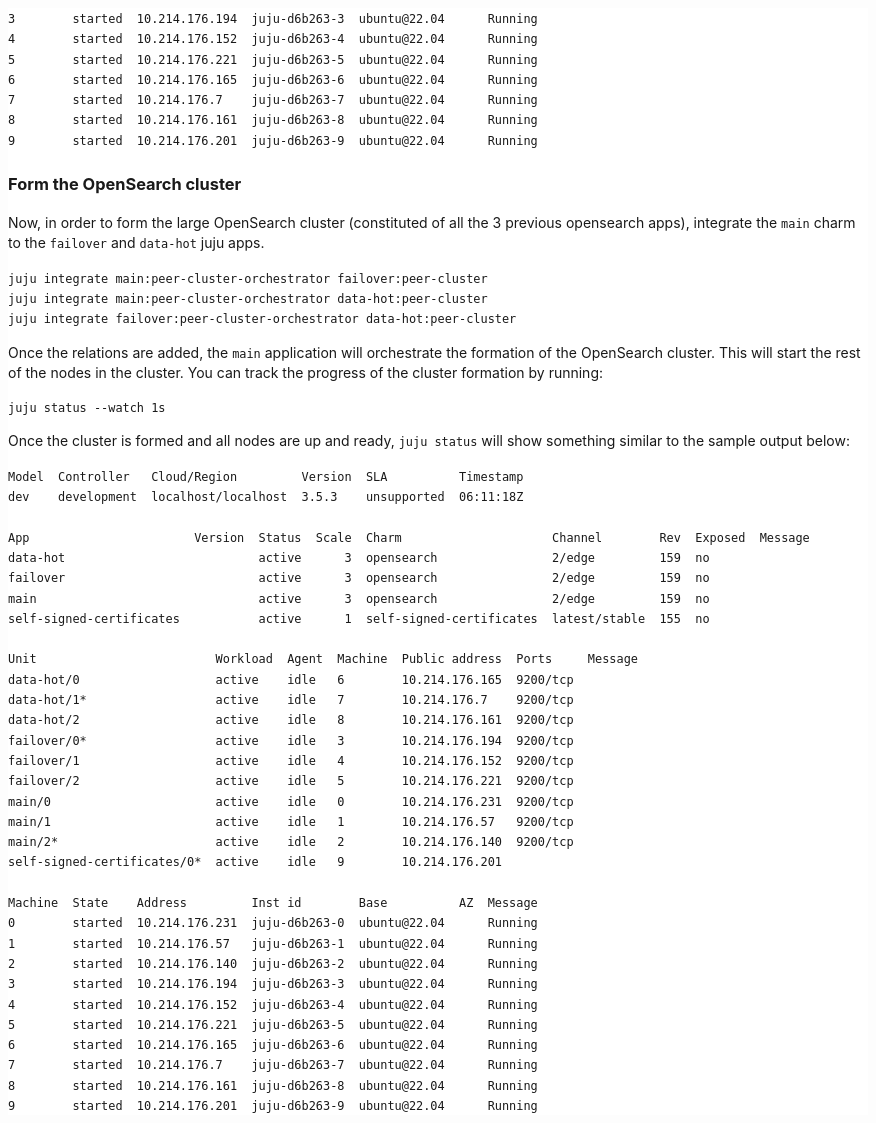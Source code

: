 ```shell
3        started  10.214.176.194  juju-d6b263-3  ubuntu@22.04      Running
4        started  10.214.176.152  juju-d6b263-4  ubuntu@22.04      Running
5        started  10.214.176.221  juju-d6b263-5  ubuntu@22.04      Running
6        started  10.214.176.165  juju-d6b263-6  ubuntu@22.04      Running
7        started  10.214.176.7    juju-d6b263-7  ubuntu@22.04      Running
8        started  10.214.176.161  juju-d6b263-8  ubuntu@22.04      Running
9        started  10.214.176.201  juju-d6b263-9  ubuntu@22.04      Running
```

### Form the OpenSearch cluster

Now, in order to form the large OpenSearch cluster (constituted of all the 3 previous opensearch apps), integrate the `main` charm to the `failover` and `data-hot` juju apps.

```shell
juju integrate main:peer-cluster-orchestrator failover:peer-cluster 
juju integrate main:peer-cluster-orchestrator data-hot:peer-cluster 
juju integrate failover:peer-cluster-orchestrator data-hot:peer-cluster
```

Once the relations are added, the `main` application will orchestrate the formation of the OpenSearch cluster. This will start the rest of the nodes in the cluster.
You can track the progress of the cluster formation by running:

```shell
juju status --watch 1s
```

Once the cluster is formed and all nodes are up and ready, `juju status` will show something similar to the sample output below:

```shell
Model  Controller   Cloud/Region         Version  SLA          Timestamp
dev    development  localhost/localhost  3.5.3    unsupported  06:11:18Z

App                       Version  Status  Scale  Charm                     Channel        Rev  Exposed  Message
data-hot                           active      3  opensearch                2/edge         159  no
failover                           active      3  opensearch                2/edge         159  no
main                               active      3  opensearch                2/edge         159  no
self-signed-certificates           active      1  self-signed-certificates  latest/stable  155  no

Unit                         Workload  Agent  Machine  Public address  Ports     Message
data-hot/0                   active    idle   6        10.214.176.165  9200/tcp
data-hot/1*                  active    idle   7        10.214.176.7    9200/tcp
data-hot/2                   active    idle   8        10.214.176.161  9200/tcp
failover/0*                  active    idle   3        10.214.176.194  9200/tcp
failover/1                   active    idle   4        10.214.176.152  9200/tcp
failover/2                   active    idle   5        10.214.176.221  9200/tcp
main/0                       active    idle   0        10.214.176.231  9200/tcp
main/1                       active    idle   1        10.214.176.57   9200/tcp
main/2*                      active    idle   2        10.214.176.140  9200/tcp
self-signed-certificates/0*  active    idle   9        10.214.176.201

Machine  State    Address         Inst id        Base          AZ  Message
0        started  10.214.176.231  juju-d6b263-0  ubuntu@22.04      Running
1        started  10.214.176.57   juju-d6b263-1  ubuntu@22.04      Running
2        started  10.214.176.140  juju-d6b263-2  ubuntu@22.04      Running
3        started  10.214.176.194  juju-d6b263-3  ubuntu@22.04      Running
4        started  10.214.176.152  juju-d6b263-4  ubuntu@22.04      Running
5        started  10.214.176.221  juju-d6b263-5  ubuntu@22.04      Running
6        started  10.214.176.165  juju-d6b263-6  ubuntu@22.04      Running
7        started  10.214.176.7    juju-d6b263-7  ubuntu@22.04      Running
8        started  10.214.176.161  juju-d6b263-8  ubuntu@22.04      Running
9        started  10.214.176.201  juju-d6b263-9  ubuntu@22.04      Running
```

